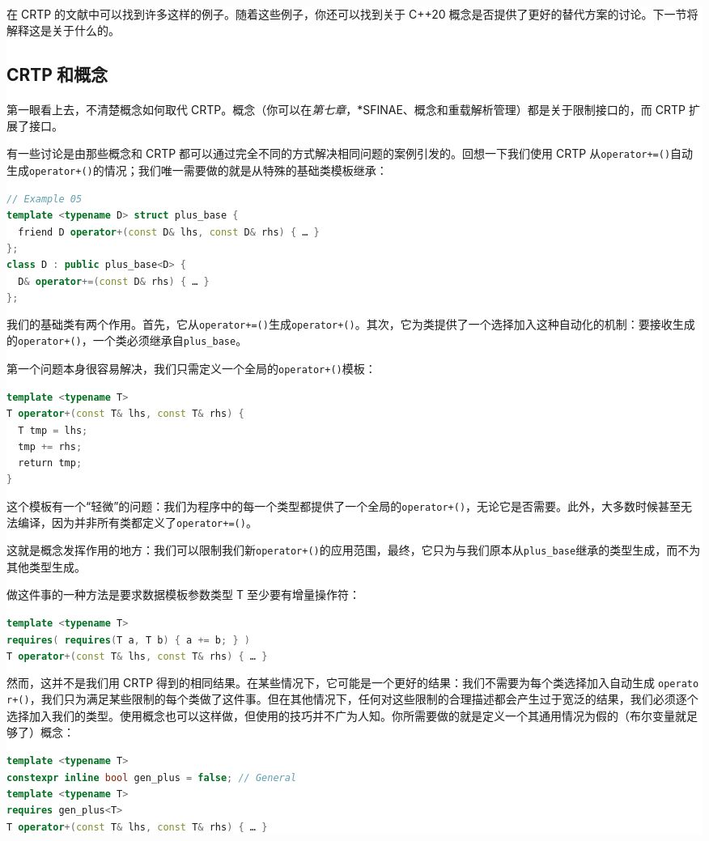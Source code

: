 
在 CRTP 的文献中可以找到许多这样的例子。随着这些例子，你还可以找到关于 C++20 概念是否提供了更好的替代方案的讨论。下一节将解释这是关于什么的。

## CRTP 和概念

第一眼看上去，不清楚概念如何取代 CRTP。概念（你可以在*第七章*，*SFINAE、概念和重载解析管理）都是关于限制接口的，而 CRTP 扩展了接口。

有一些讨论是由那些概念和 CRTP 都可以通过完全不同的方式解决相同问题的案例引发的。回想一下我们使用 CRTP 从`operator+=()`自动生成`operator+()`的情况；我们唯一需要做的就是从特殊的基础类模板继承：

```cpp
// Example 05
template <typename D> struct plus_base {
  friend D operator+(const D& lhs, const D& rhs) { … }
};
class D : public plus_base<D> {
  D& operator+=(const D& rhs) { … }
};
```

我们的基础类有两个作用。首先，它从`operator+=()`生成`operator+()`。其次，它为类提供了一个选择加入这种自动化的机制：要接收生成的`operator+()`，一个类必须继承自`plus_base`。

第一个问题本身很容易解决，我们只需定义一个全局的`operator+()`模板：

```cpp
template <typename T>
T operator+(const T& lhs, const T& rhs) {
  T tmp = lhs;
  tmp += rhs;
  return tmp;
}
```

这个模板有一个“轻微”的问题：我们为程序中的每一个类型都提供了一个全局的`operator+()`，无论它是否需要。此外，大多数时候甚至无法编译，因为并非所有类都定义了`operator+=()`。

这就是概念发挥作用的地方：我们可以限制我们新`operator+()`的应用范围，最终，它只为与我们原本从`plus_base`继承的类型生成，而不为其他类型生成。

做这件事的一种方法是要求数据模板参数类型 T 至少要有增量操作符：

```cpp
template <typename T>
requires( requires(T a, T b) { a += b; } )
T operator+(const T& lhs, const T& rhs) { … }
```

然而，这并不是我们用 CRTP 得到的相同结果。在某些情况下，它可能是一个更好的结果：我们不需要为每个类选择加入自动生成 `operator+()`，我们只为满足某些限制的每个类做了这件事。但在其他情况下，任何对这些限制的合理描述都会产生过于宽泛的结果，我们必须逐个选择加入我们的类型。使用概念也可以这样做，但使用的技巧并不广为人知。你所需要做的就是定义一个其通用情况为假的（布尔变量就足够了）概念：

```cpp
template <typename T>
constexpr inline bool gen_plus = false; // General
template <typename T>
requires gen_plus<T>
T operator+(const T& lhs, const T& rhs) { … }
```
